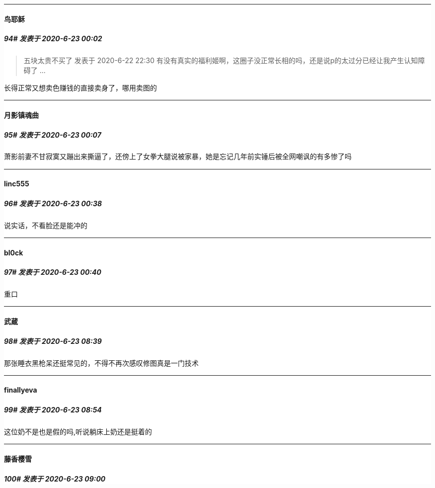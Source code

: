 
-----

####  鸟耶稣  
##### 94#       发表于 2020-6-23 00:02


<blockquote>五块太贵不买了 发表于 2020-6-22 22:30
有没有真实的福利姬啊，这圈子没正常长相的吗，还是说p的太过分已经让我产生认知障碍了 ...</blockquote>
长得正常又想卖色赚钱的直接卖身了，哪用卖图的


-----

####  月影镇魂曲  
##### 95#       发表于 2020-6-23 00:07


萧影前妻不甘寂寞又蹦出来撕逼了，还傍上了女拳大腿说被家暴，她是忘记几年前实锤后被全网嘲讽的有多惨了吗


-----

####  linc555  
##### 96#       发表于 2020-6-23 00:38


说实话，不看脸还是能冲的


-----

####  bl0ck  
##### 97#       发表于 2020-6-23 00:40


重口


-----

####  武蔵  
##### 98#       发表于 2020-6-23 08:39


那张睡衣黑枪呆还挺常见的，不得不再次感叹修图真是一门技术


-----

####  finallyeva  
##### 99#       发表于 2020-6-23 08:54


这位奶不是也是假的吗,听说躺床上奶还是挺着的


-----

####  藤香樱雪  
##### 100#       发表于 2020-6-23 09:00
